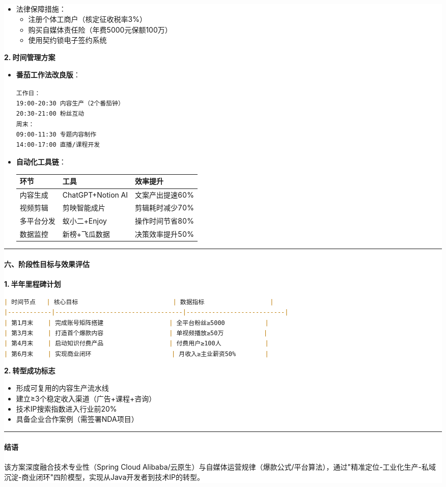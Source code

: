 
- 法律保障措施：
  - 注册个体工商户（核定征收税率3%）
  - 购买自媒体责任险（年费5000元保额100万）
  - 使用契约锁电子签约系统

**2. 时间管理方案**
- **番茄工作法改良版**：
  ```
  工作日：
  19:00-20:30 内容生产（2个番茄钟）
  20:30-21:00 粉丝互动
  周末：
  09:00-11:30 专题内容制作
  14:00-17:00 直播/课程开发
  ```


- **自动化工具链**：

  | 环节           | 工具                  | 效率提升          |
  |----------------|-----------------------|-------------------|
  | 内容生成       | ChatGPT+Notion AI    | 文案产出提速60%   |
  | 视频剪辑       | 剪映智能成片         | 剪辑耗时减少70%   |
  | 多平台分发     | 蚁小二+Enjoy         | 操作时间节省80%   |
  | 数据监控       | 新榜+飞瓜数据        | 决策效率提升50%   |

---

#### 六、阶段性目标与效果评估
**1. 半年里程碑计划**
```markdown
| 时间节点   | 核心目标                          | 数据指标                  |
|------------|-----------------------------------|---------------------------|
| 第1月末    | 完成账号矩阵搭建                  | 全平台粉丝≥5000           |
| 第3月末    | 打造首个爆款内容                  | 单视频播放≥50万           |
| 第4月末    | 启动知识付费产品                  | 付费用户≥100人            |
| 第6月末    | 实现商业闭环                      | 月收入≥主业薪资50%        |
```


**2. 转型成功标志**
- 形成可复用的内容生产流水线
- 建立≥3个稳定收入渠道（广告+课程+咨询）
- 技术IP搜索指数进入行业前20%
- 具备企业合作案例（需签署NDA项目）

---

#### 结语

该方案深度融合技术专业性（Spring Cloud Alibaba/云原生）与自媒体运营规律（爆款公式/平台算法），通过"精准定位-工业化生产-私域沉淀-商业闭环"四阶模型，实现从Java开发者到技术IP的转型。
